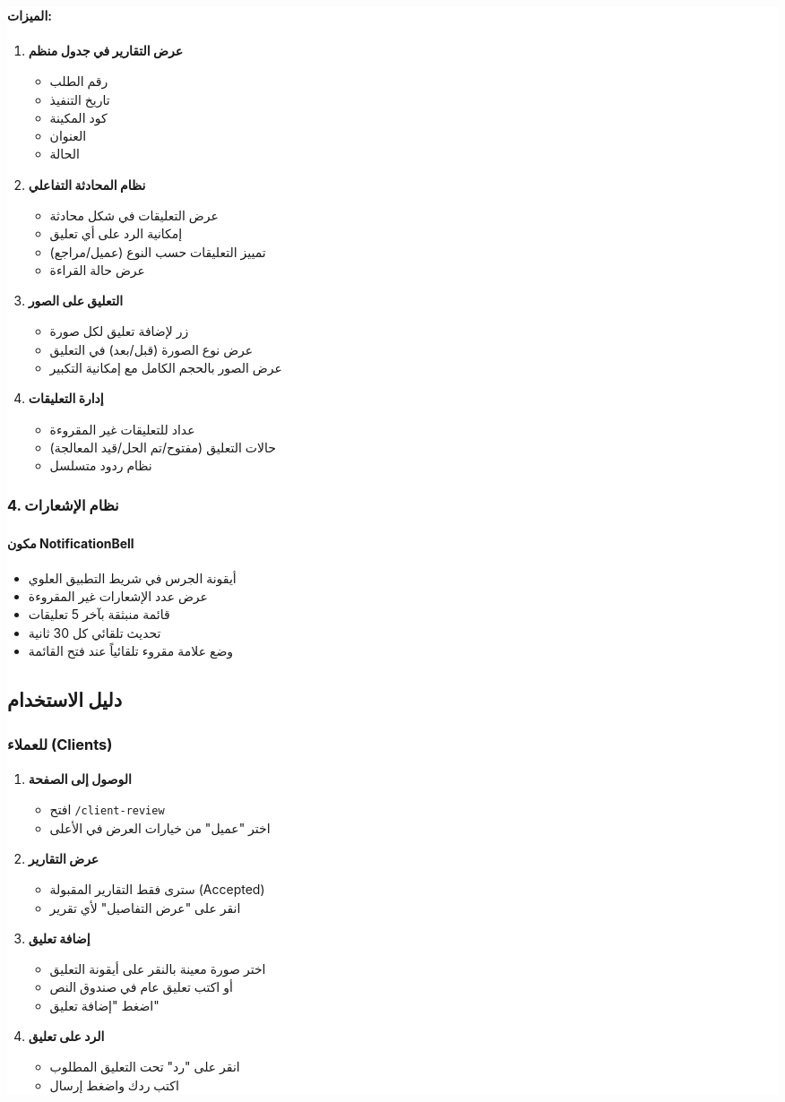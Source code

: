 #### الميزات:

1. **عرض التقارير في جدول منظم**
   - رقم الطلب
   - تاريخ التنفيذ
   - كود المكينة
   - العنوان
   - الحالة

2. **نظام المحادثة التفاعلي**
   - عرض التعليقات في شكل محادثة
   - إمكانية الرد على أي تعليق
   - تمييز التعليقات حسب النوع (عميل/مراجع)
   - عرض حالة القراءة

3. **التعليق على الصور**
   - زر لإضافة تعليق لكل صورة
   - عرض نوع الصورة (قبل/بعد) في التعليق
   - عرض الصور بالحجم الكامل مع إمكانية التكبير

4. **إدارة التعليقات**
   - عداد للتعليقات غير المقروءة
   - حالات التعليق (مفتوح/تم الحل/قيد المعالجة)
   - نظام ردود متسلسل

### 4. نظام الإشعارات

#### مكون NotificationBell

- أيقونة الجرس في شريط التطبيق العلوي
- عرض عدد الإشعارات غير المقروءة
- قائمة منبثقة بآخر 5 تعليقات
- تحديث تلقائي كل 30 ثانية
- وضع علامة مقروء تلقائياً عند فتح القائمة

## دليل الاستخدام

### للعملاء (Clients)

1. **الوصول إلى الصفحة**
   - افتح `/client-review`
   - اختر "عميل" من خيارات العرض في الأعلى

2. **عرض التقارير**
   - سترى فقط التقارير المقبولة (Accepted)
   - انقر على "عرض التفاصيل" لأي تقرير

3. **إضافة تعليق**
   - اختر صورة معينة بالنقر على أيقونة التعليق
   - أو اكتب تعليق عام في صندوق النص
   - اضغط "إضافة تعليق"

4. **الرد على تعليق**
   - انقر على "رد" تحت التعليق المطلوب
   - اكتب ردك واضغط إرسال
